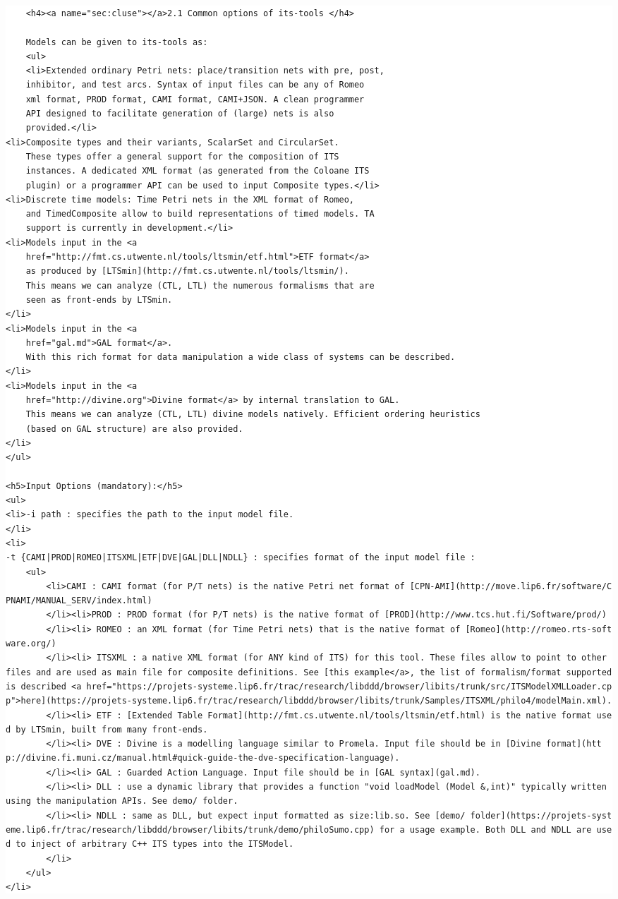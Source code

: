 		<h4><a name="sec:cluse"></a>2.1 Common options of its-tools </h4>

		Models can be given to its-tools as:
		<ul>
		<li>Extended ordinary Petri nets: place/transition nets with pre, post,
		inhibitor, and test arcs. Syntax of input files can be any of Romeo
		xml format, PROD format, CAMI format, CAMI+JSON. A clean programmer
		API designed to facilitate generation of (large) nets is also
		provided.</li>
	<li>Composite types and their variants, ScalarSet and CircularSet.
		These types offer a general support for the composition of ITS
		instances. A dedicated XML format (as generated from the Coloane ITS
		plugin) or a programmer API can be used to input Composite types.</li>
	<li>Discrete time models: Time Petri nets in the XML format of Romeo,
		and TimedComposite allow to build representations of timed models. TA
		support is currently in development.</li>
	<li>Models input in the <a
		href="http://fmt.cs.utwente.nl/tools/ltsmin/etf.html">ETF format</a>
		as produced by [LTSmin](http://fmt.cs.utwente.nl/tools/ltsmin/).
		This means we can analyze (CTL, LTL) the numerous formalisms that are
		seen as front-ends by LTSmin.
	</li>
	<li>Models input in the <a
		href="gal.md">GAL format</a>.
		With this rich format for data manipulation a wide class of systems can be described. 
	</li>
	<li>Models input in the <a
		href="http://divine.org">Divine format</a> by internal translation to GAL.
		This means we can analyze (CTL, LTL) divine models natively. Efficient ordering heuristics
		(based on GAL structure) are also provided. 
	</li>
	</ul>

	<h5>Input Options (mandatory):</h5>
    <ul>
	<li>-i path : specifies the path to the input model file. 
    </li>
	<li>
	-t {CAMI|PROD|ROMEO|ITSXML|ETF|DVE|GAL|DLL|NDLL} : specifies format of the input model file :
		<ul>
			<li>CAMI : CAMI format (for P/T nets) is the native Petri net format of [CPN-AMI](http://move.lip6.fr/software/CPNAMI/MANUAL_SERV/index.html)
            </li><li>PROD : PROD format (for P/T nets) is the native format of [PROD](http://www.tcs.hut.fi/Software/prod/)
            </li><li> ROMEO : an XML format (for Time Petri nets) that is the native format of [Romeo](http://romeo.rts-software.org/)
            </li><li> ITSXML : a native XML format (for ANY kind of ITS) for this tool. These files allow to point to other files and are used as main file for composite definitions. See [this example</a>, the list of formalism/format supported is described <a href="https://projets-systeme.lip6.fr/trac/research/libddd/browser/libits/trunk/src/ITSModelXMLLoader.cpp">here](https://projets-systeme.lip6.fr/trac/research/libddd/browser/libits/trunk/Samples/ITSXML/philo4/modelMain.xml). 
            </li><li> ETF : [Extended Table Format](http://fmt.cs.utwente.nl/tools/ltsmin/etf.html) is the native format used by LTSmin, built from many front-ends.
            </li><li> DVE : Divine is a modelling language similar to Promela. Input file should be in [Divine format](http://divine.fi.muni.cz/manual.html#quick-guide-the-dve-specification-language).
            </li><li> GAL : Guarded Action Language. Input file should be in [GAL syntax](gal.md).
            </li><li> DLL : use a dynamic library that provides a function "void loadModel (Model &,int)" typically written using the manipulation APIs. See demo/ folder.
            </li><li> NDLL : same as DLL, but expect input formatted as size:lib.so. See [demo/ folder](https://projets-systeme.lip6.fr/trac/research/libddd/browser/libits/trunk/demo/philoSumo.cpp) for a usage example. Both DLL and NDLL are used to inject of arbitrary C++ ITS types into the ITSModel.
			</li>
		</ul>
	</li>